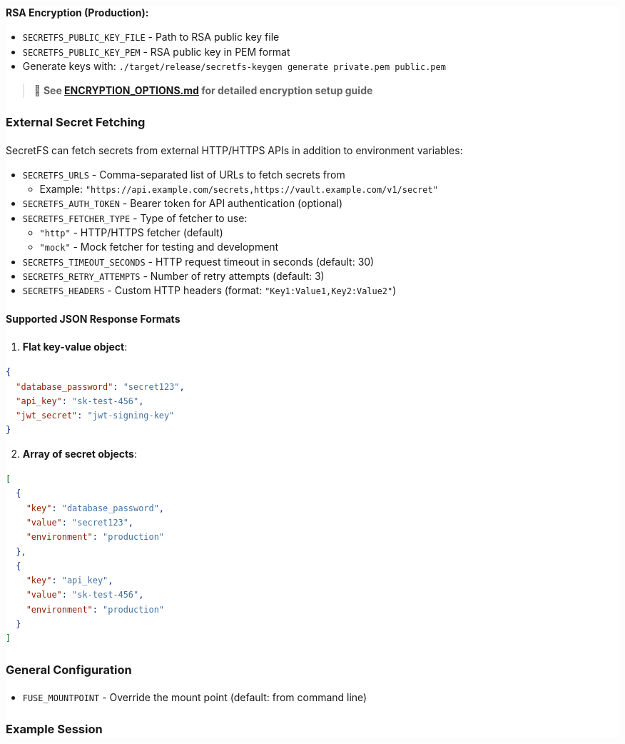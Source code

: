 **RSA Encryption (Production):**
- `SECRETFS_PUBLIC_KEY_FILE` - Path to RSA public key file
- `SECRETFS_PUBLIC_KEY_PEM` - RSA public key in PEM format
- Generate keys with: `./target/release/secretfs-keygen generate private.pem public.pem`

> 📖 **See [ENCRYPTION_OPTIONS.md](ENCRYPTION_OPTIONS.md) for detailed encryption setup guide**

### External Secret Fetching

SecretFS can fetch secrets from external HTTP/HTTPS APIs in addition to environment variables:

- `SECRETFS_URLS` - Comma-separated list of URLs to fetch secrets from
  - Example: `"https://api.example.com/secrets,https://vault.example.com/v1/secret"`
- `SECRETFS_AUTH_TOKEN` - Bearer token for API authentication (optional)
- `SECRETFS_FETCHER_TYPE` - Type of fetcher to use:
  - `"http"` - HTTP/HTTPS fetcher (default)
  - `"mock"` - Mock fetcher for testing and development
- `SECRETFS_TIMEOUT_SECONDS` - HTTP request timeout in seconds (default: 30)
- `SECRETFS_RETRY_ATTEMPTS` - Number of retry attempts (default: 3)
- `SECRETFS_HEADERS` - Custom HTTP headers (format: `"Key1:Value1,Key2:Value2"`)

#### Supported JSON Response Formats

1. **Flat key-value object**:
```json
{
  "database_password": "secret123",
  "api_key": "sk-test-456",
  "jwt_secret": "jwt-signing-key"
}
```

2. **Array of secret objects**:
```json
[
  {
    "key": "database_password",
    "value": "secret123",
    "environment": "production"
  },
  {
    "key": "api_key",
    "value": "sk-test-456",
    "environment": "production"
  }
]
```

### General Configuration

- `FUSE_MOUNTPOINT` - Override the mount point (default: from command line)

### Example Session
